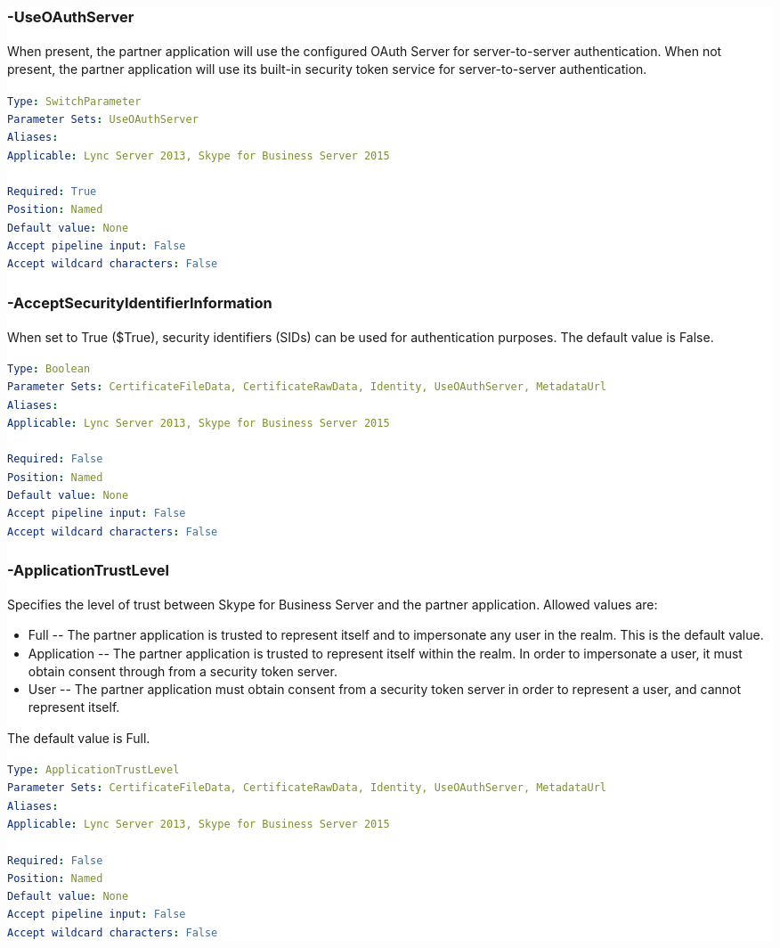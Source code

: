 ### -UseOAuthServer
When present, the partner application will use the configured OAuth Server for server-to-server authentication.
When not present, the partner application will use its built-in security token service for server-to-server authentication.

```yaml
Type: SwitchParameter
Parameter Sets: UseOAuthServer
Aliases: 
Applicable: Lync Server 2013, Skype for Business Server 2015

Required: True
Position: Named
Default value: None
Accept pipeline input: False
Accept wildcard characters: False
```

### -AcceptSecurityIdentifierInformation
When set to True ($True), security identifiers (SIDs) can be used for authentication purposes.
The default value is False.

```yaml
Type: Boolean
Parameter Sets: CertificateFileData, CertificateRawData, Identity, UseOAuthServer, MetadataUrl
Aliases: 
Applicable: Lync Server 2013, Skype for Business Server 2015

Required: False
Position: Named
Default value: None
Accept pipeline input: False
Accept wildcard characters: False
```

### -ApplicationTrustLevel
Specifies the level of trust between Skype for Business Server and the partner application.
Allowed values are:

* Full -- The partner application is trusted to represent itself and to impersonate any user in the realm. This is the default value.
* Application -- The partner application is trusted to represent itself within the realm. In order to impersonate a user, it must obtain consent through from a security token server.
* User -- The partner application must obtain consent from a security token server in order to represent a user, and cannot represent itself.

The default value is Full.


```yaml
Type: ApplicationTrustLevel
Parameter Sets: CertificateFileData, CertificateRawData, Identity, UseOAuthServer, MetadataUrl
Aliases: 
Applicable: Lync Server 2013, Skype for Business Server 2015

Required: False
Position: Named
Default value: None
Accept pipeline input: False
Accept wildcard characters: False
```
